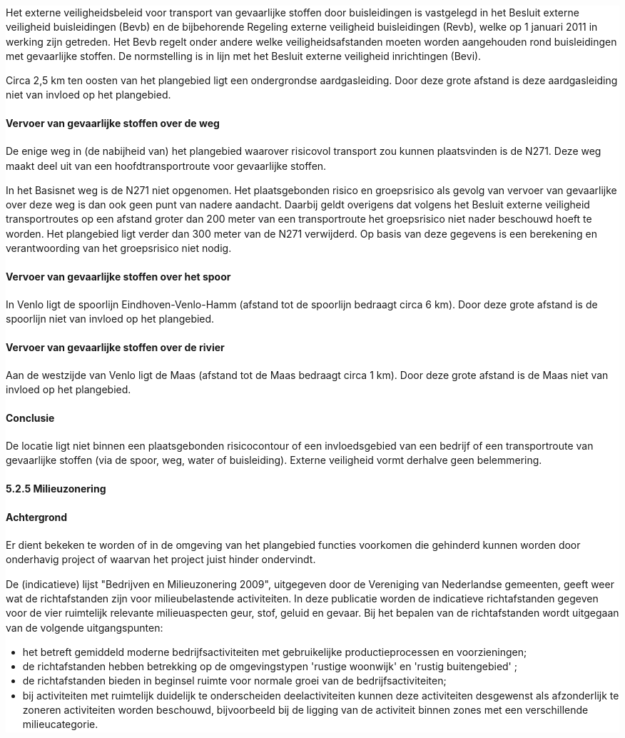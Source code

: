 Het externe veiligheidsbeleid voor transport van gevaarlijke stoffen door buisleidingen is vastgelegd in het Besluit externe veiligheid buisleidingen (Bevb) en de bijbehorende Regeling externe veiligheid buisleidingen (Revb), welke op 1 januari 2011 in werking zijn getreden. Het Bevb regelt onder andere welke veiligheidsafstanden moeten worden aangehouden rond buisleidingen met gevaarlijke stoffen. De normstelling is in lijn met het Besluit externe veiligheid inrichtingen (Bevi).

Circa 2,5 km ten oosten van het plangebied ligt een ondergrondse aardgasleiding. Door deze grote afstand is deze aardgasleiding niet van invloed op het plangebied.

#### Vervoer van gevaarlijke stoffen over de weg

De enige weg in (de nabijheid van) het plangebied waarover risicovol transport zou kunnen plaatsvinden is de N271. Deze weg maakt deel uit van een hoofdtransportroute voor gevaarlijke stoffen.

In het Basisnet weg is de N271 niet opgenomen. Het plaatsgebonden risico en groepsrisico als gevolg van vervoer van gevaarlijke over deze weg is dan ook geen punt van nadere aandacht. Daarbij geldt overigens dat volgens het Besluit externe veiligheid transportroutes op een afstand groter dan 200 meter van een transportroute het groepsrisico niet nader beschouwd hoeft te worden. Het plangebied ligt verder dan 300 meter van de N271 verwijderd. Op basis van deze gegevens is een berekening en verantwoording van het groepsrisico niet nodig.

#### Vervoer van gevaarlijke stoffen over het spoor

In Venlo ligt de spoorlijn Eindhoven-Venlo-Hamm (afstand tot de spoorlijn bedraagt circa 6 km). Door deze grote afstand is de spoorlijn niet van invloed op het plangebied.

#### Vervoer van gevaarlijke stoffen over de rivier

Aan de westzijde van Venlo ligt de Maas (afstand tot de Maas bedraagt circa 1 km). Door deze grote afstand is de Maas niet van invloed op het plangebied.

#### **Conclusie**

De locatie ligt niet binnen een plaatsgebonden risicocontour of een invloedsgebied van een bedrijf of een transportroute van gevaarlijke stoffen (via de spoor, weg, water of buisleiding). Externe veiligheid vormt derhalve geen belemmering.

#### **5.2.5 Milieuzonering**

#### **Achtergrond**

Er dient bekeken te worden of in de omgeving van het plangebied functies voorkomen die gehinderd kunnen worden door onderhavig project of waarvan het project juist hinder ondervindt.

De (indicatieve) lijst "Bedrijven en Milieuzonering 2009", uitgegeven door de Vereniging van Nederlandse gemeenten, geeft weer wat de richtafstanden zijn voor milieubelastende activiteiten. In deze publicatie worden de indicatieve richtafstanden gegeven voor de vier ruimtelijk relevante milieuaspecten geur, stof, geluid en gevaar. Bij het bepalen van de richtafstanden wordt uitgegaan van de volgende uitgangspunten:

- het betreft gemiddeld moderne bedrijfsactiviteiten met gebruikelijke productieprocessen en voorzieningen;
- de richtafstanden hebben betrekking op de omgevingstypen 'rustige woonwijk' en 'rustig buitengebied' ;
- de richtafstanden bieden in beginsel ruimte voor normale groei van de bedrijfsactiviteiten;
- bij activiteiten met ruimtelijk duidelijk te onderscheiden deelactiviteiten kunnen deze activiteiten desgewenst als afzonderlijk te zoneren activiteiten worden beschouwd, bijvoorbeeld bij de ligging van de activiteit binnen zones met een verschillende milieucategorie.
